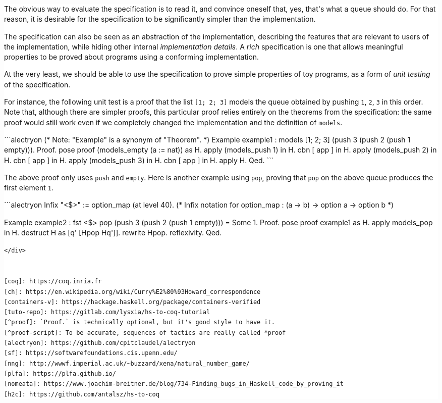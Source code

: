 The obvious way to evaluate the specification is to read it, and convince
oneself that, yes, that's what a queue should do. For that reason, it is
desirable for the specification to be significantly simpler than the
implementation.

The specification can also be seen as an abstraction of the implementation,
describing the features that are relevant to users of the implementation,
while hiding other internal *implementation details*.
A *rich* specification is one that allows meaningful properties to be proved
about programs using a conforming implementation.

At the very least, we should be able to use the specification to prove
simple properties of toy programs, as a form of *unit testing* of the
specification.

For instance, the following unit test is a proof that the list
`[1; 2; 3]` models the queue obtained by pushing `1`, `2`, `3` in this order.
Note that, although there are simpler proofs, this particular proof relies
entirely on the theorems from the specification: the same proof would still work
even if we completely changed the implementation and the definition of `models`.

<div class="tuto">
```alectryon
(* Note: "Example" is a synonym of "Theorem". *)
Example example1 : models [1; 2; 3] (push 3 (push 2 (push 1 empty))).
Proof.
  pose proof (models_empty (a := nat)) as H.
  apply (models_push 1) in H. cbn [ app ] in H.
  apply (models_push 2) in H. cbn [ app ] in H.
  apply (models_push 3) in H. cbn [ app ] in H.
  apply H.
Qed.
```
</div>

The above proof only uses `push` and `empty`.
Here is another example using `pop`, proving that `pop` on the above queue
produces the first element `1`.

<div class="tuto">
```alectryon
Infix "<$>" := option_map (at level 40).
(* Infix notation for option_map : (a -> b) -> option a -> option b *)

Example example2 :
  fst <$> pop (push 3 (push 2 (push 1 empty))) = Some 1.
Proof.
  pose proof example1 as H.
  apply models_pop in H.
  destruct H as [q' [Hpop Hq']].
  rewrite Hpop.
  reflexivity.
Qed.
```
</div>


[coq]: https://coq.inria.fr
[ch]: https://en.wikipedia.org/wiki/Curry%E2%80%93Howard_correspondence
[containers-v]: https://hackage.haskell.org/package/containers-verified
[tuto-repo]: https://gitlab.com/lysxia/hs-to-coq-tutorial
[^proof]: `Proof.` is technically optional, but it's good style to have it.
[^proof-script]: To be accurate, sequences of tactics are really called *proof
[alectryon]: https://github.com/cpitclaudel/alectryon
[sf]: https://softwarefoundations.cis.upenn.edu/
[nng]: http://wwwf.imperial.ac.uk/~buzzard/xena/natural_number_game/
[plfa]: https://plfa.github.io/
[nomeata]: https://www.joachim-breitner.de/blog/734-Finding_bugs_in_Haskell_code_by_proving_it
[h2c]: https://github.com/antalsz/hs-to-coq